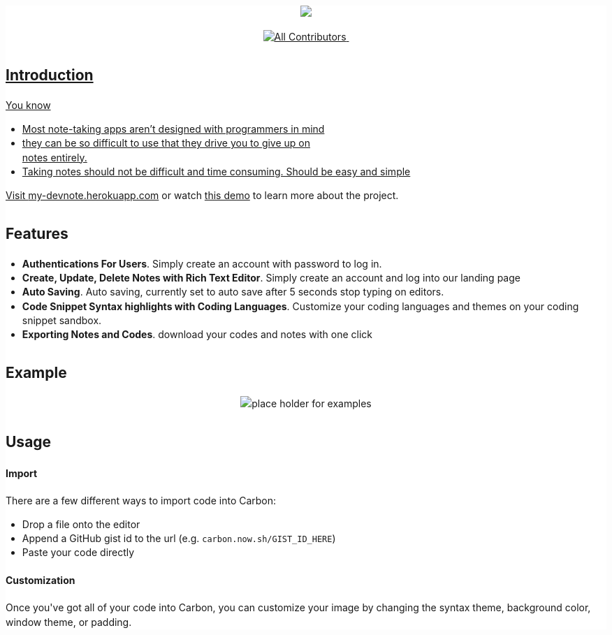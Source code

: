 <p align="center">
  <img src="https://my-devnote.herokuapp.com/devNote.png" />
</p>
<p align="center">
  <a href="#contributors">
    <img src="https://img.shields.io/badge/all_contributors-1-orange.svg?style=flat-square" alt="All Contributors" />
  </a>
  <a href="">
    <img src="" />

## Introduction

You know 

 - Most note-taking apps aren’t designed with programmers in mind
 - they can be so difficult to use that they drive you to give up on   
   notes entirely.
 - Taking notes should not be difficult and time consuming. Should be
   easy and simple

Visit [my-devnote.herokuapp.com]([https://my-devnote.herokuapp.com/](https://my-devnote.herokuapp.com/)) or watch [this demo](https://youtube/victoriamei) to learn more about the project.

## Features

-  **Authentications For Users**. Simply create an account with password to log in.
- **Create, Update, Delete Notes with Rich Text Editor**. Simply create an account and log into our landing page
- **Auto Saving**. Auto saving, currently set to auto save after 5 seconds stop typing on editors.
- **Code Snippet Syntax highlights with Coding Languages**. Customize your coding languages and themes on your coding snippet sandbox.
- **Exporting Notes and Codes**. download your codes and notes with one click

## Example

<p align="center"><img width=100% src="https://my-devnote.herokuapp.com/devNote.png">place holder for examples</p>

## Usage

#### Import

There are a few different ways to import code into Carbon:

- Drop a file onto the editor
- Append a GitHub gist id to the url (e.g. `carbon.now.sh/GIST_ID_HERE`)
- Paste your code directly

#### Customization

Once you've got all of your code into Carbon, you can customize your image by changing the syntax theme, background color, window theme, or padding.
